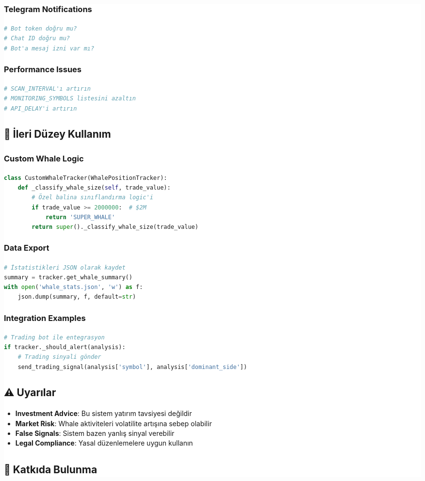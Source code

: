 ### Telegram Notifications
```bash
# Bot token doğru mu?
# Chat ID doğru mu?
# Bot'a mesaj izni var mı?
```

### Performance Issues
```bash
# SCAN_INTERVAL'ı artırın
# MONITORING_SYMBOLS listesini azaltın
# API_DELAY'i artırın
```

## 🎯 İleri Düzey Kullanım

### Custom Whale Logic
```python
class CustomWhaleTracker(WhalePositionTracker):
    def _classify_whale_size(self, trade_value):
        # Özel balina sınıflandırma logic'i
        if trade_value >= 2000000:  # $2M
            return 'SUPER_WHALE'
        return super()._classify_whale_size(trade_value)
```

### Data Export
```python
# İstatistikleri JSON olarak kaydet
summary = tracker.get_whale_summary()
with open('whale_stats.json', 'w') as f:
    json.dump(summary, f, default=str)
```

### Integration Examples
```python
# Trading bot ile entegrasyon
if tracker._should_alert(analysis):
    # Trading sinyali gönder
    send_trading_signal(analysis['symbol'], analysis['dominant_side'])
```

## ⚠️ Uyarılar

- **Investment Advice**: Bu sistem yatırım tavsiyesi değildir
- **Market Risk**: Whale aktiviteleri volatilite artışına sebep olabilir
- **False Signals**: Sistem bazen yanlış sinyal verebilir
- **Legal Compliance**: Yasal düzenlemelere uygun kullanın

## 🤝 Katkıda Bulunma
